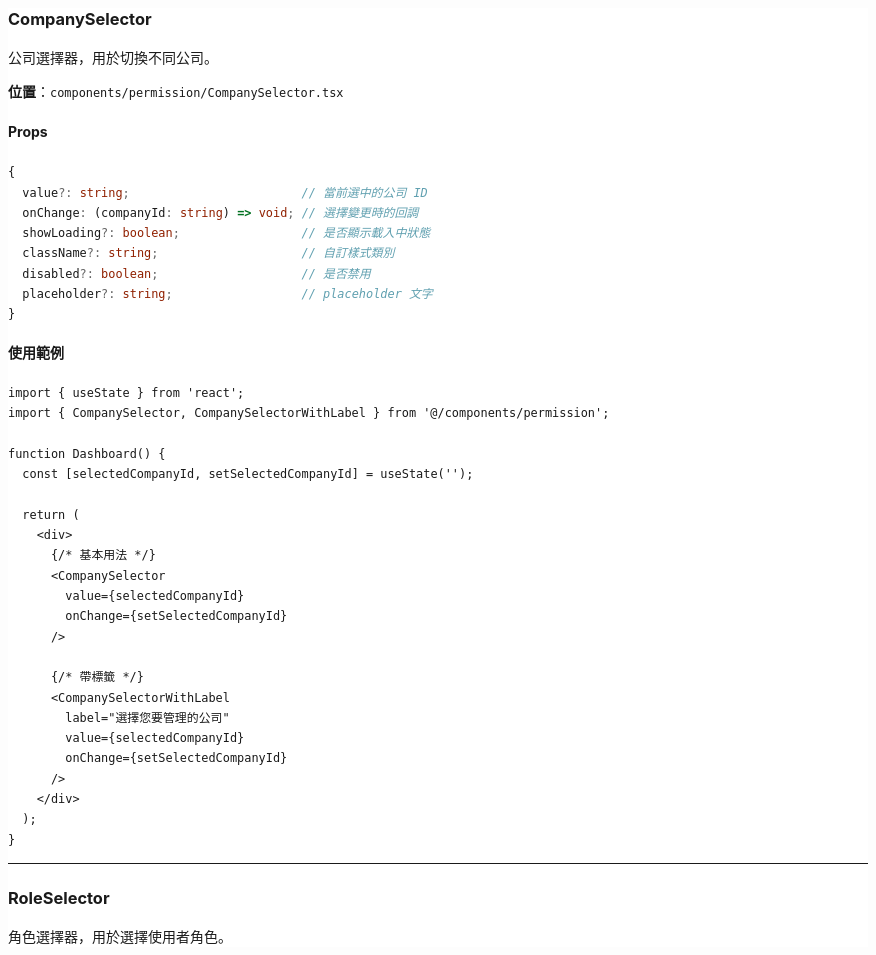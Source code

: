 
### CompanySelector

公司選擇器，用於切換不同公司。

**位置**：`components/permission/CompanySelector.tsx`

#### Props

```typescript
{
  value?: string;                        // 當前選中的公司 ID
  onChange: (companyId: string) => void; // 選擇變更時的回調
  showLoading?: boolean;                 // 是否顯示載入中狀態
  className?: string;                    // 自訂樣式類別
  disabled?: boolean;                    // 是否禁用
  placeholder?: string;                  // placeholder 文字
}
```

#### 使用範例

```tsx
import { useState } from 'react';
import { CompanySelector, CompanySelectorWithLabel } from '@/components/permission';

function Dashboard() {
  const [selectedCompanyId, setSelectedCompanyId] = useState('');

  return (
    <div>
      {/* 基本用法 */}
      <CompanySelector
        value={selectedCompanyId}
        onChange={setSelectedCompanyId}
      />

      {/* 帶標籤 */}
      <CompanySelectorWithLabel
        label="選擇您要管理的公司"
        value={selectedCompanyId}
        onChange={setSelectedCompanyId}
      />
    </div>
  );
}
```

---

### RoleSelector

角色選擇器，用於選擇使用者角色。
